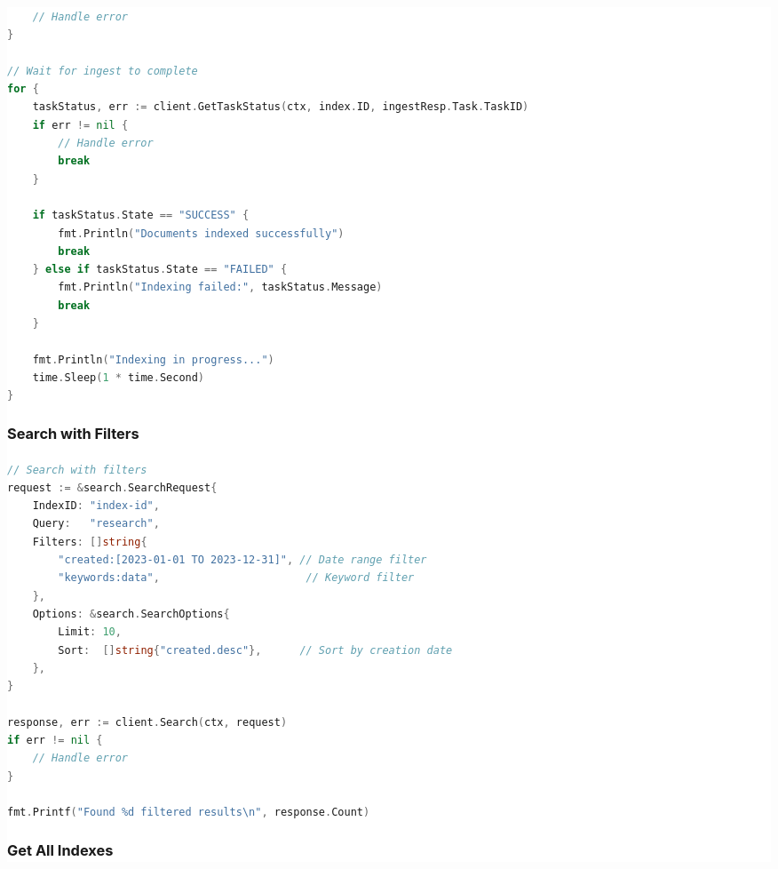```go
    // Handle error
}

// Wait for ingest to complete
for {
    taskStatus, err := client.GetTaskStatus(ctx, index.ID, ingestResp.Task.TaskID)
    if err != nil {
        // Handle error
        break
    }
    
    if taskStatus.State == "SUCCESS" {
        fmt.Println("Documents indexed successfully")
        break
    } else if taskStatus.State == "FAILED" {
        fmt.Println("Indexing failed:", taskStatus.Message)
        break
    }
    
    fmt.Println("Indexing in progress...")
    time.Sleep(1 * time.Second)
}
```

### Search with Filters

```go
// Search with filters
request := &search.SearchRequest{
    IndexID: "index-id",
    Query:   "research",
    Filters: []string{
        "created:[2023-01-01 TO 2023-12-31]", // Date range filter
        "keywords:data",                       // Keyword filter
    },
    Options: &search.SearchOptions{
        Limit: 10,
        Sort:  []string{"created.desc"},      // Sort by creation date
    },
}

response, err := client.Search(ctx, request)
if err != nil {
    // Handle error
}

fmt.Printf("Found %d filtered results\n", response.Count)
```

### Get All Indexes
